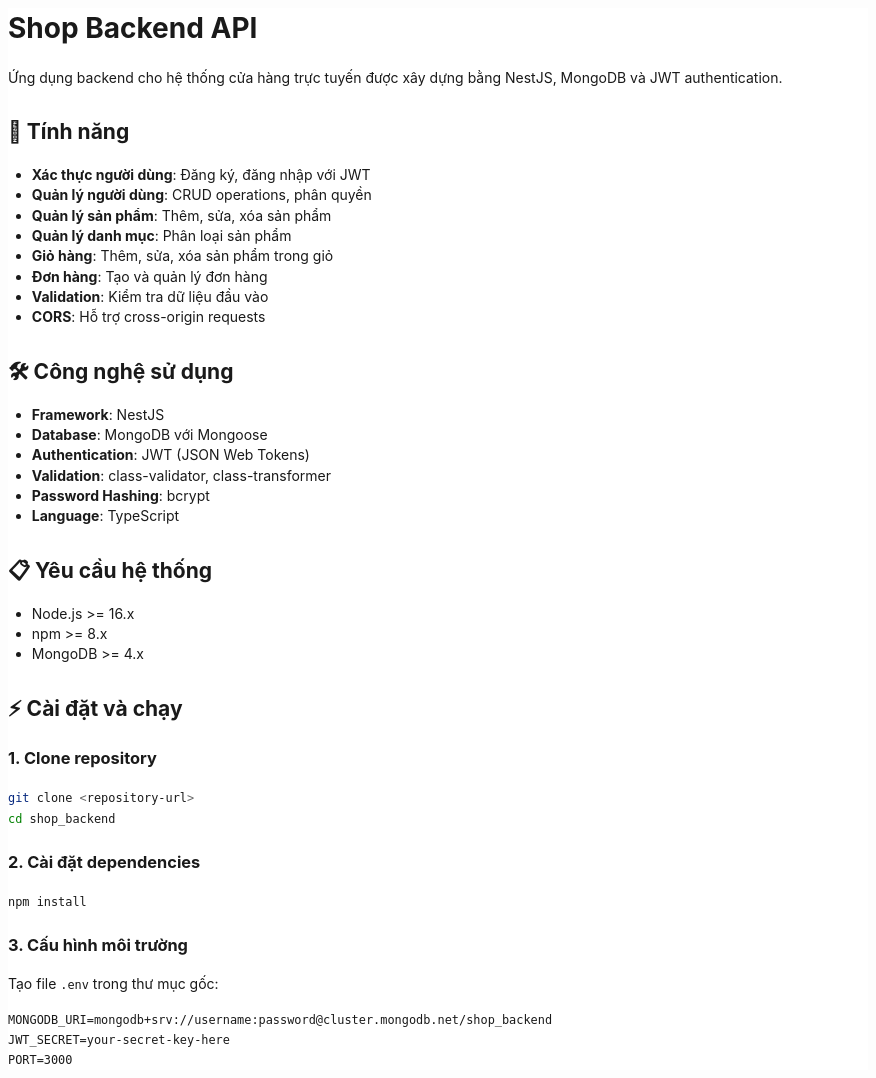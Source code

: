 # Shop Backend API

Ứng dụng backend cho hệ thống cửa hàng trực tuyến được xây dựng bằng NestJS, MongoDB và JWT authentication.

## 🚀 Tính năng

- **Xác thực người dùng**: Đăng ký, đăng nhập với JWT
- **Quản lý người dùng**: CRUD operations, phân quyền
- **Quản lý sản phẩm**: Thêm, sửa, xóa sản phẩm
- **Quản lý danh mục**: Phân loại sản phẩm
- **Giỏ hàng**: Thêm, sửa, xóa sản phẩm trong giỏ
- **Đơn hàng**: Tạo và quản lý đơn hàng
- **Validation**: Kiểm tra dữ liệu đầu vào
- **CORS**: Hỗ trợ cross-origin requests

## 🛠️ Công nghệ sử dụng

- **Framework**: NestJS
- **Database**: MongoDB với Mongoose
- **Authentication**: JWT (JSON Web Tokens)
- **Validation**: class-validator, class-transformer
- **Password Hashing**: bcrypt
- **Language**: TypeScript

## 📋 Yêu cầu hệ thống

- Node.js >= 16.x
- npm >= 8.x
- MongoDB >= 4.x

## ⚡ Cài đặt và chạy

### 1. Clone repository

```bash
git clone <repository-url>
cd shop_backend
```

### 2. Cài đặt dependencies

```bash
npm install
```

### 3. Cấu hình môi trường

Tạo file `.env` trong thư mục gốc:

```env
MONGODB_URI=mongodb+srv://username:password@cluster.mongodb.net/shop_backend
JWT_SECRET=your-secret-key-here
PORT=3000
```
